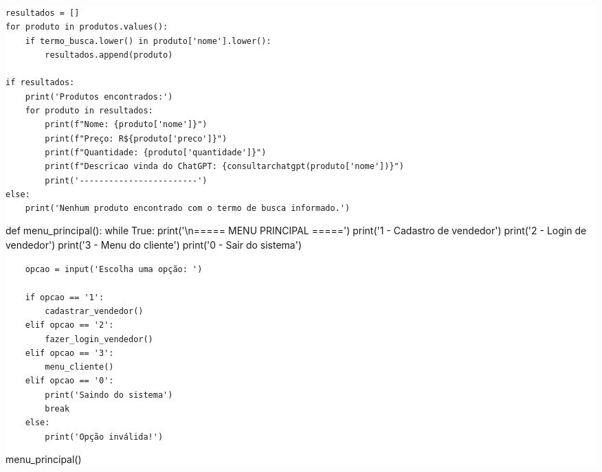     resultados = []
    for produto in produtos.values():
        if termo_busca.lower() in produto['nome'].lower():
            resultados.append(produto)

    if resultados:
        print('Produtos encontrados:')
        for produto in resultados:
            print(f"Nome: {produto['nome']}")
            print(f"Preço: R${produto['preco']}")
            print(f"Quantidade: {produto['quantidade']}")
            print(f"Descricao vinda do ChatGPT: {consultarchatgpt(produto['nome'])}")
            print('------------------------')
    else:
        print('Nenhum produto encontrado com o termo de busca informado.')

def menu_principal():
    while True:
        print('\n===== MENU PRINCIPAL =====')
        print('1 - Cadastro de vendedor')
        print('2 - Login de vendedor')
        print('3 - Menu do cliente')
        print('0 - Sair do sistema')

        opcao = input('Escolha uma opção: ')

        if opcao == '1':
            cadastrar_vendedor()
        elif opcao == '2':
            fazer_login_vendedor()
        elif opcao == '3':
            menu_cliente()
        elif opcao == '0':
            print('Saindo do sistema')
            break
        else:
            print('Opção inválida!')

menu_principal()
